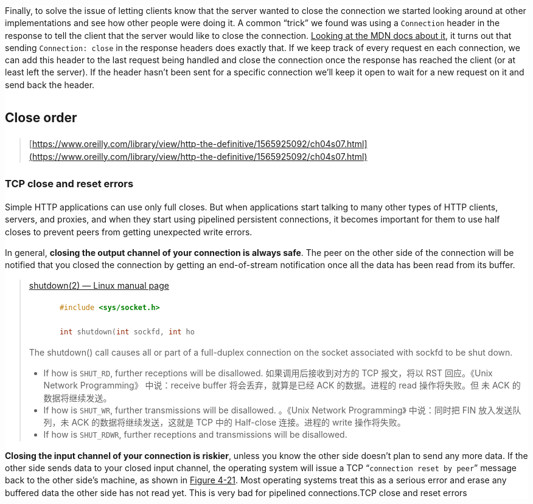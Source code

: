 Finally, to solve the issue of letting clients know that the server wanted to close the connection we started looking around at other implementations and see how other people were doing it. A common “trick” we found was using a `Connection` header in the response to tell the client that the server would like to close the connection. [Looking at the MDN docs about it](https://developer.mozilla.org/en-US/docs/Web/HTTP/Headers/Connection), it turns out that sending `Connection: close` in the response headers does exactly that. If we keep track of every request en each connection, we can add this header to the last request being handled and close the connection once the response has reached the client (or at least left the server). If the header hasn’t been sent for a specific connection we’ll keep it open to wait for a new request on it and send back the header.



## Close order

> [https://www.oreilly.com/library/view/http-the-definitive/1565925092/ch04s07.html](https://www.oreilly.com/library/view/http-the-definitive/1565925092/ch04s07.html)



### TCP close and reset errors

Simple HTTP applications can use only full closes. But when applications start talking to many other types of HTTP clients, servers, and proxies, and when they start using pipelined persistent connections, it becomes important for them to use half closes to prevent peers from getting unexpected write errors.

In general, **closing the output channel of your connection is always safe**. The peer on the other side of the connection will be notified that you closed the connection by getting an end-of-stream notification once all the data has been read from its buffer.

> [shutdown(2) — Linux manual page](https://man7.org/linux/man-pages/man2/shutdown.2.html)
>
> ```c
>        #include <sys/socket.h>
> 
>        int shutdown(int sockfd, int ho
> ```
>
> The shutdown() call causes all or part of a full-duplex connection on the socket associated with sockfd to be shut down. 
>
> - If how is `SHUT_RD`, further receptions will be disallowed.  如果调用后接收到对方的 TCP 报文，将以 RST 回应。《Unix Network Programming》 中说：receive buffer 将会丢弃，就算是已经 ACK 的数据。进程的 read 操作将失败。但 未 ACK 的数据将继续发送。
> - If how is `SHUT_WR`, further transmissions will be disallowed. 。《Unix Network Programming》 中说：同时把 FIN 放入发送队列，未 ACK 的数据将继续发送，这就是  TCP 中的 Half-close 连接。进程的 write 操作将失败。
> - If how is `SHUT_RDWR`, further receptions and transmissions will be disallowed.

**Closing the input channel of your connection is riskier**, unless you know the other side doesn’t plan to send any more data. If the other side sends data to your closed input channel, the operating system will issue a TCP “`connection reset by peer`” message back to the other side’s machine, as shown in [Figure 4-21](https://www.oreilly.com/library/view/http-the-definitive/1565925092/ch04s07.html#httptdg-CHP-4-FIG-21). Most operating systems treat this as a serious error and erase any buffered data the other side has not read yet. This is very bad for pipelined connections.TCP close and reset errors
